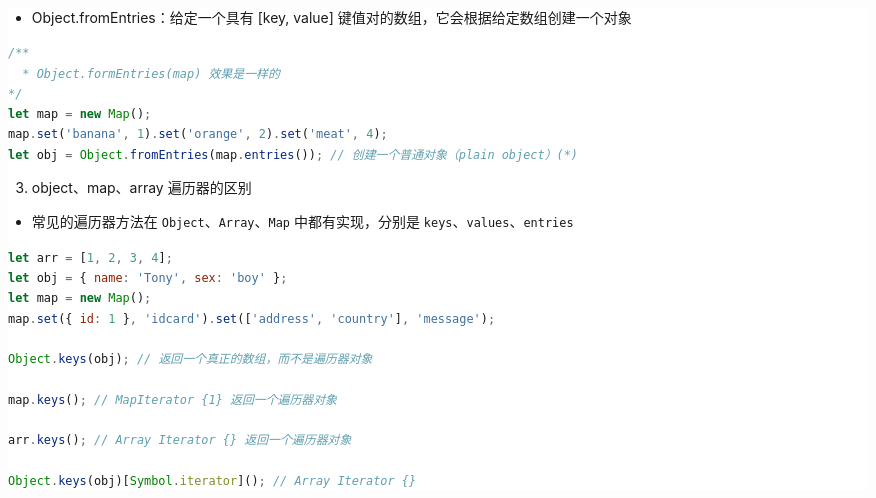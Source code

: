 - Object.fromEntries：给定一个具有 [key, value] 键值对的数组，它会根据给定数组创建一个对象

```js
/** 
  * Object.formEntries(map) 效果是一样的
*/
let map = new Map();
map.set('banana', 1).set('orange', 2).set('meat', 4);
let obj = Object.fromEntries(map.entries()); // 创建一个普通对象（plain object）(*)
```


3. object、map、array 遍历器的区别
- 常见的遍历器方法在 `Object`、`Array`、`Map` 中都有实现，分别是 `keys`、`values`、`entries`

```js
let arr = [1, 2, 3, 4];
let obj = { name: 'Tony', sex: 'boy' };
let map = new Map();
map.set({ id: 1 }, 'idcard').set(['address', 'country'], 'message');

Object.keys(obj); // 返回一个真正的数组，而不是遍历器对象

map.keys(); // MapIterator {1} 返回一个遍历器对象

arr.keys(); // Array Iterator {} 返回一个遍历器对象

Object.keys(obj)[Symbol.iterator](); // Array Iterator {}
```

